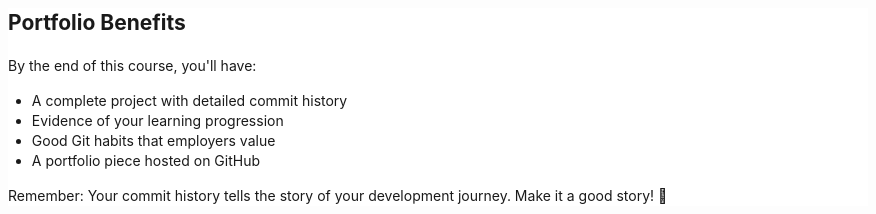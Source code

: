 ## Portfolio Benefits

By the end of this course, you'll have:
- A complete project with detailed commit history
- Evidence of your learning progression
- Good Git habits that employers value
- A portfolio piece hosted on GitHub

Remember: Your commit history tells the story of your development journey. Make it a good story! 🚀